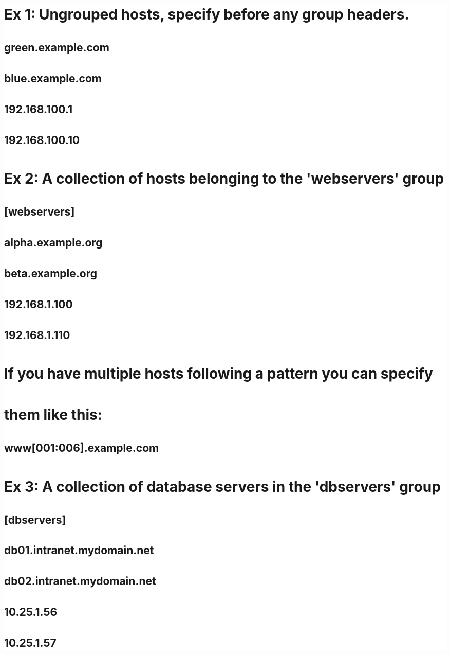 # Ex 1: Ungrouped hosts, specify before any group headers.

## green.example.com
## blue.example.com
## 192.168.100.1
## 192.168.100.10

# Ex 2: A collection of hosts belonging to the 'webservers' group

## [webservers]
## alpha.example.org
## beta.example.org
## 192.168.1.100
## 192.168.1.110

# If you have multiple hosts following a pattern you can specify
# them like this:

## www[001:006].example.com

# Ex 3: A collection of database servers in the 'dbservers' group

## [dbservers]
## 
## db01.intranet.mydomain.net
## db02.intranet.mydomain.net
## 10.25.1.56
## 10.25.1.57
